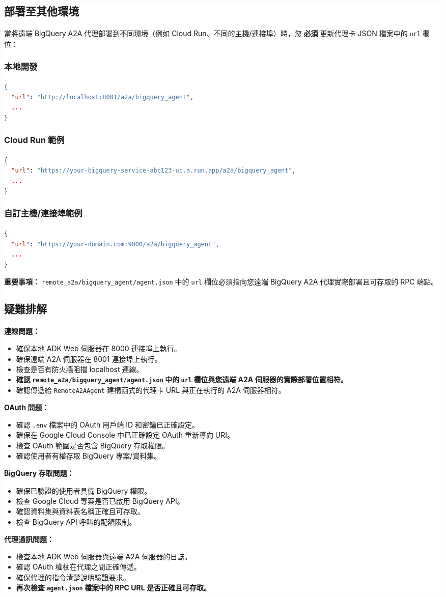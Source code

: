 ## 部署至其他環境

當將遠端 BigQuery A2A 代理部署到不同環境（例如 Cloud Run、不同的主機/連接埠）時，您 **必須** 更新代理卡 JSON 檔案中的 `url` 欄位：

### 本地開發
```json
{
  "url": "http://localhost:8001/a2a/bigquery_agent",
  ...
}
```

### Cloud Run 範例
```json
{
  "url": "https://your-bigquery-service-abc123-uc.a.run.app/a2a/bigquery_agent",
  ...
}
```

### 自訂主機/連接埠範例
```json
{
  "url": "https://your-domain.com:9000/a2a/bigquery_agent",
  ...
}
```

**重要事項：** `remote_a2a/bigquery_agent/agent.json` 中的 `url` 欄位必須指向您遠端 BigQuery A2A 代理實際部署且可存取的 RPC 端點。

## 疑難排解

**連線問題：**
- 確保本地 ADK Web 伺服器在 8000 連接埠上執行。
- 確保遠端 A2A 伺服器在 8001 連接埠上執行。
- 檢查是否有防火牆阻擋 localhost 連線。
- **確認 `remote_a2a/bigquery_agent/agent.json` 中的 `url` 欄位與您遠端 A2A 伺服器的實際部署位置相符。**
- 確認傳遞給 `RemoteA2AAgent` 建構函式的代理卡 URL 與正在執行的 A2A 伺服器相符。

**OAuth 問題：**
- 確認 `.env` 檔案中的 OAuth 用戶端 ID 和密鑰已正確設定。
- 確保在 Google Cloud Console 中已正確設定 OAuth 重新導向 URI。
- 檢查 OAuth 範圍是否包含 BigQuery 存取權限。
- 確認使用者有權存取 BigQuery 專案/資料集。

**BigQuery 存取問題：**
- 確保已驗證的使用者具備 BigQuery 權限。
- 檢查 Google Cloud 專案是否已啟用 BigQuery API。
- 確認資料集與資料表名稱正確且可存取。
- 檢查 BigQuery API 呼叫的配額限制。

**代理通訊問題：**
- 檢查本地 ADK Web 伺服器與遠端 A2A 伺服器的日誌。
- 確認 OAuth 權杖在代理之間正確傳遞。
- 確保代理的指令清楚說明驗證要求。
- **再次檢查 `agent.json` 檔案中的 RPC URL 是否正確且可存取。**
